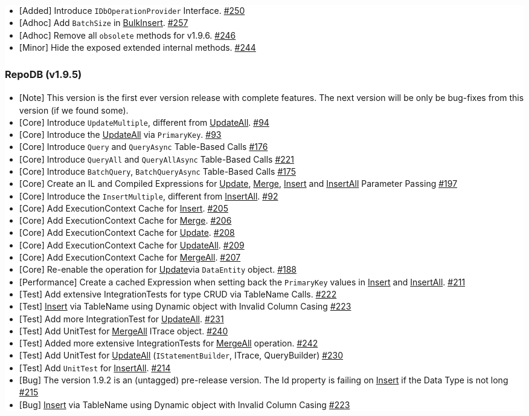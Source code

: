 - [Added] Introduce `IDbOperationProvider` Interface. [#250](https://github.com/mikependon/RepoDb/issues/250)
- [Adhoc] Add `BatchSize` in [BulkInsert](/operation/bulkinsert). [#257](https://github.com/mikependon/RepoDb/issues/257)
- [Adhoc] Remove all `obsolete` methods for v1.9.6. [#246](https://github.com/mikependon/RepoDb/issues/246)
- [Minor] Hide the exposed extended internal methods. [#244](https://github.com/mikependon/RepoDb/issues/244)


### RepoDB (v1.9.5)

- [Note] This version is the first ever version release with complete features. The next version will be only be bug-fixes from this version (if we found some).
- [Core] Introduce `UpdateMultiple`, different from [UpdateAll](/operation/updateall). [#94](https://github.com/mikependon/RepoDb/issues/94)
- [Core] Introduce the [UpdateAll](/operation/updateall) via ``PrimaryKey``. [#93](https://github.com/mikependon/RepoDb/issues/93)
- [Core] Introduce `Query` and `QueryAsync` Table-Based Calls [#176](https://github.com/mikependon/RepoDb/issues/176)
- [Core] Introduce `QueryAll` and `QueryAllAsync` Table-Based Calls [#221](https://github.com/mikependon/RepoDb/issues/221)
- [Core] Introduce `BatchQuery`, `BatchQueryAsync` Table-Based Calls [#175](https://github.com/mikependon/RepoDb/issues/175)
- [Core] Create an IL and Compiled Expressions for [Update](/operation/update), [Merge](/operation/merge), [Insert](/operation/insert) and [InsertAll](/operation/insertall) Parameter Passing [#197](https://github.com/mikependon/RepoDb/issues/197)
- [Core] Introduce the `InsertMultiple`, different from [InsertAll](/operation/insertall). [#92](https://github.com/mikependon/RepoDb/issues/92)
- [Core] Add ExecutionContext Cache for [Insert](/operation/insert). [#205](https://github.com/mikependon/RepoDb/issues/205)
- [Core] Add ExecutionContext Cache for [Merge](/operation/merge). [#206](https://github.com/mikependon/RepoDb/issues/206)
- [Core] Add ExecutionContext Cache for [Update](/operation/update). [#208](https://github.com/mikependon/RepoDb/issues/208)
- [Core] Add ExecutionContext Cache for [UpdateAll](/operation/updateall). [#209](https://github.com/mikependon/RepoDb/issues/209)
- [Core] Add ExecutionContext Cache for [MergeAll](/operation/mergeall). [#207](https://github.com/mikependon/RepoDb/issues/207)
- [Core] Re-enable the operation for [Update](/operation/update)via `DataEntity` object. [#188](https://github.com/mikependon/RepoDb/issues/188)
- [Performance] Create a cached Expression when setting back the `PrimaryKey` values in [Insert](/operation/insert) and [InsertAll](/operation/insertall). [#211](https://github.com/mikependon/RepoDb/issues/211)
- [Test] Add extensive IntegrationTests for type CRUD via TableName Calls. [#222](https://github.com/mikependon/RepoDb/issues/222)
- [Test] [Insert](/operation/insert) via TableName using Dynamic object with Invalid Column Casing [#223](https://github.com/mikependon/RepoDb/issues/223)
- [Test] Add more IntegrationTest for [UpdateAll](/operation/updateall). [#231](https://github.com/mikependon/RepoDb/issues/231)
- [Test] Add UnitTest for [MergeAll](/operation/mergeall) ITrace object. [#240](https://github.com/mikependon/RepoDb/issues/240)
- [Test] Added more extensive IntegrationTests for [MergeAll](/operation/mergeall) operation. [#242](https://github.com/mikependon/RepoDb/issues/242)
- [Test] Add UnitTest for [UpdateAll](/operation/updateall) (`IStatementBuilder`, ITrace, QueryBuilder) [#230](https://github.com/mikependon/RepoDb/issues/230)
- [Test] Add `UnitTest` for [InsertAll](/operation/insertall). [#214](https://github.com/mikependon/RepoDb/issues/214)
- [Bug] The version 1.9.2 is an (untagged) pre-release version. The Id property is failing on [Insert](/operation/insert) if the Data Type is not long [#215](https://github.com/mikependon/RepoDb/issues/215)
- [Bug] [Insert](/operation/insert) via TableName using Dynamic object with Invalid Column Casing [#223](https://github.com/mikependon/RepoDb/issues/223)